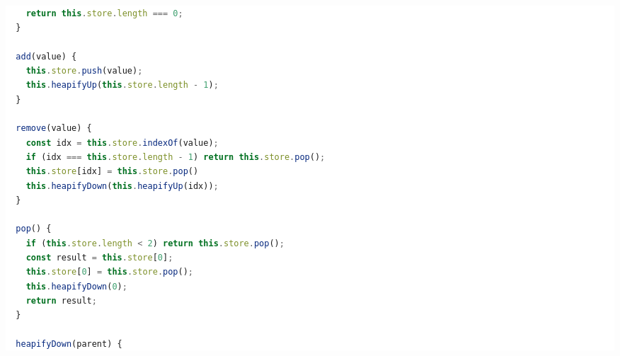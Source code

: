```javascript
    return this.store.length === 0;
  }

  add(value) {
    this.store.push(value);
    this.heapifyUp(this.store.length - 1);
  }

  remove(value) {
    const idx = this.store.indexOf(value);
    if (idx === this.store.length - 1) return this.store.pop();
    this.store[idx] = this.store.pop()
    this.heapifyDown(this.heapifyUp(idx));
  }

  pop() {
    if (this.store.length < 2) return this.store.pop();
    const result = this.store[0];
    this.store[0] = this.store.pop();
    this.heapifyDown(0);
    return result;
  }

  heapifyDown(parent) {
